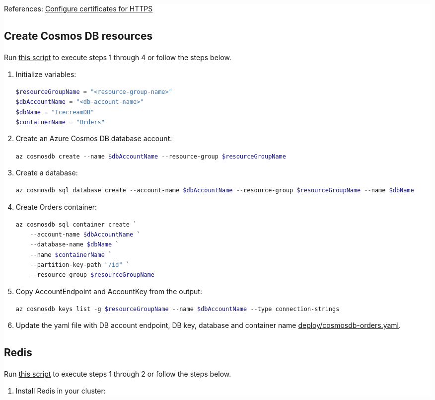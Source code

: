 References:
[Configure certificates for HTTPS](https://docs.microsoft.com/en-us/azure/aks/ingress-static-ip#install-cert-manager)

## Create Cosmos DB resources

Run [this script](scripts/deploy_cosmosdb.ps1) to execute steps 1 through 4 or follow the steps below.

1. Initialize variables:

    ```powershell
    $resourceGroupName = "<resource-group-name>"
    $dbAccountName = "<db-account-name>"
    $dbName = "IcecreamDB"
    $containerName = "Orders"
    ```

2. Create an Azure Cosmos DB database account:

    ```powershell
    az cosmosdb create --name $dbAccountName --resource-group $resourceGroupName
    ```

3. Create a database:

    ```powershell
    az cosmosdb sql database create --account-name $dbAccountName --resource-group $resourceGroupName --name $dbName
    ```

4. Create Orders container:

    ```powershell
    az cosmosdb sql container create `
        --account-name $dbAccountName `
        --database-name $dbName `
        --name $containerName `
        --partition-key-path "/id" `
        --resource-group $resourceGroupName
    ```

5. Copy AccountEndpoint and AccountKey from the output:

    ```powershell
    az cosmosdb keys list -g $resourceGroupName --name $dbAccountName --type connection-strings
    ```

6. Update the yaml file with DB account endpoint, DB key, database and container name [deploy/cosmosdb-orders.yaml](deploy/cosmosdb-orders.yaml).

## Redis

Run [this script](scripts/deploy_redis.ps1) to execute steps 1 through 2 or follow the steps below.

1. Install Redis in your cluster:
